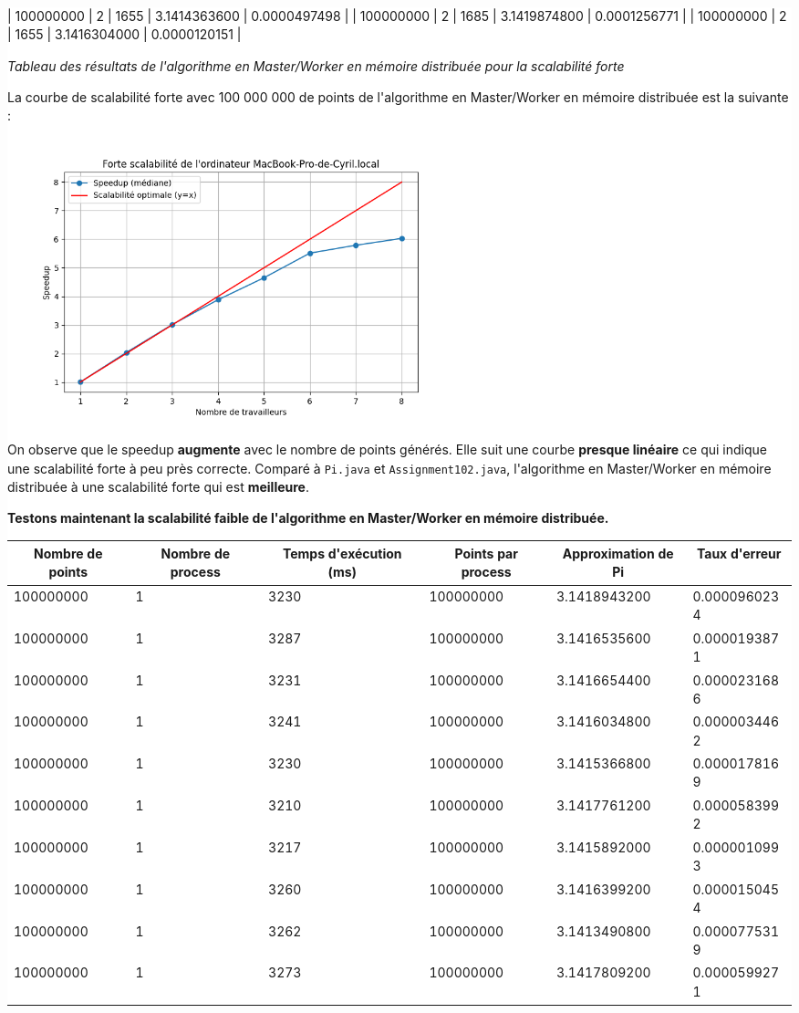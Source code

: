 | 100000000        | 2                 | 1655                   | 3.1414363600        | 0.0000497498  |
| 100000000        | 2                 | 1685                   | 3.1419874800        | 0.0001256771  |
| 100000000        | 2                 | 1655                   | 3.1416304000        | 0.0000120151  |

*Tableau des résultats de l'algorithme en Master/Worker en mémoire distribuée pour la scalabilité forte*

La courbe de scalabilité forte avec 100 000 000 de points de l'algorithme en Master/Worker en mémoire distribuée est la suivante :

<img src="Socket/forte_scalabilite_plot.png" alt="Courbe de scalabilité forte de l'algorithme en Master/Worker en mémoire distribuée" width="500"/>

On observe que le speedup **augmente** avec le nombre de points générés. Elle suit une courbe **presque linéaire** ce qui indique une scalabilité forte à peu près correcte. Comparé à `Pi.java` et `Assignment102.java`, l'algorithme en Master/Worker en mémoire distribuée à une scalabilité forte qui est **meilleure**.

**Testons maintenant la scalabilité faible de l'algorithme en Master/Worker en mémoire distribuée.**

| Nombre de points | Nombre de process | Temps d'exécution (ms) | Points par process | Approximation de Pi | Taux d'erreur |
|------------------|-------------------|------------------------|--------------------|---------------------|---------------|
| 100000000        | 1                 | 3230                   | 100000000          | 3.1418943200        | 0.0000960234  |
| 100000000        | 1                 | 3287                   | 100000000          | 3.1416535600        | 0.0000193871  |
| 100000000        | 1                 | 3231                   | 100000000          | 3.1416654400        | 0.0000231686  |
| 100000000        | 1                 | 3241                   | 100000000          | 3.1416034800        | 0.0000034462  |
| 100000000        | 1                 | 3230                   | 100000000          | 3.1415366800        | 0.0000178169  |
| 100000000        | 1                 | 3210                   | 100000000          | 3.1417761200        | 0.0000583992  |
| 100000000        | 1                 | 3217                   | 100000000          | 3.1415892000        | 0.0000010993  |
| 100000000        | 1                 | 3260                   | 100000000          | 3.1416399200        | 0.0000150454  |
| 100000000        | 1                 | 3262                   | 100000000          | 3.1413490800        | 0.0000775319  |
| 100000000        | 1                 | 3273                   | 100000000          | 3.1417809200        | 0.0000599271  |